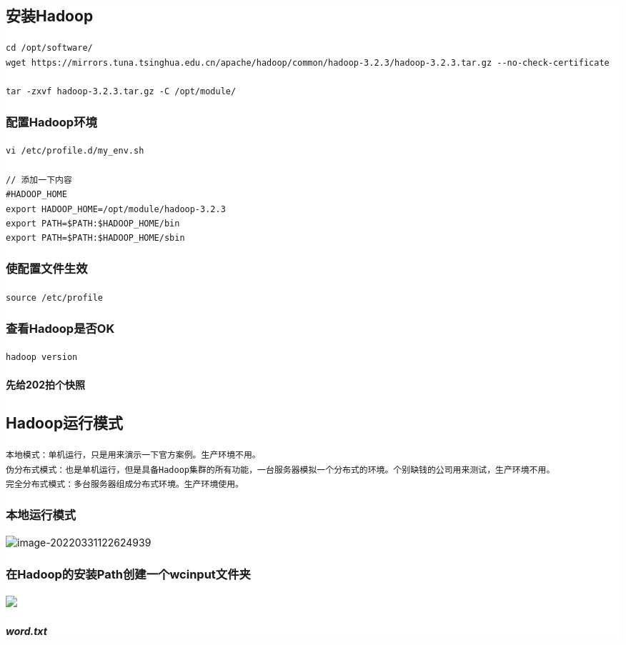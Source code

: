 ## 安装Hadoop

```shell
cd /opt/software/
wget https://mirrors.tuna.tsinghua.edu.cn/apache/hadoop/common/hadoop-3.2.3/hadoop-3.2.3.tar.gz --no-check-certificate

tar -zxvf hadoop-3.2.3.tar.gz -C /opt/module/
```

### 配置Hadoop环境

```shell
vi /etc/profile.d/my_env.sh

// 添加一下内容
#HADOOP_HOME
export HADOOP_HOME=/opt/module/hadoop-3.2.3
export PATH=$PATH:$HADOOP_HOME/bin
export PATH=$PATH:$HADOOP_HOME/sbin
```

### 使配置文件生效

```shell
source /etc/profile
```

### 查看Hadoop是否OK

```shell
hadoop version
```

#### 先给202拍个快照

## Hadoop运行模式

```shell
本地模式：单机运行，只是用来演示一下官方案例。生产环境不用。
伪分布式模式：也是单机运行，但是具备Hadoop集群的所有功能，一台服务器模拟一个分布式的环境。个别缺钱的公司用来测试，生产环境不用。
完全分布式模式：多台服务器组成分布式环境。生产环境使用。
```

### 本地运行模式

![image-20220331122624939](https://qiniuyun.code520.com.cn/images/image-20220331122624939.png)

### 在Hadoop的安装Path创建一个wcinput文件夹

![](https://qiniuyun.code520.com.cn/images/image-20220331122857824.png)

##### word.txt
